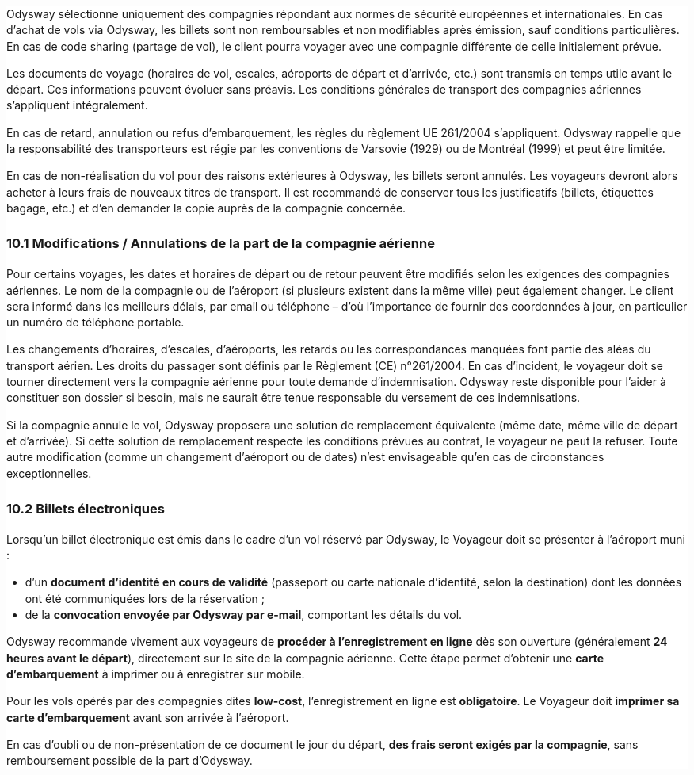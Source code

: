 Odysway sélectionne uniquement des compagnies répondant aux normes de sécurité européennes et internationales. En cas d’achat de vols via Odysway, les billets sont non remboursables et non modifiables après émission, sauf conditions particulières. En cas de code sharing (partage de vol), le client pourra voyager avec une compagnie différente de celle initialement prévue.

Les documents de voyage (horaires de vol, escales, aéroports de départ et d’arrivée, etc.) sont transmis en temps utile avant le départ. Ces informations peuvent évoluer sans préavis. Les conditions générales de transport des compagnies aériennes s’appliquent intégralement.

En cas de retard, annulation ou refus d’embarquement, les règles du règlement UE 261/2004 s’appliquent. Odysway rappelle que la responsabilité des transporteurs est régie par les conventions de Varsovie (1929) ou de Montréal (1999) et peut être limitée.

En cas de non-réalisation du vol pour des raisons extérieures à Odysway, les billets seront annulés. Les voyageurs devront alors acheter à leurs frais de nouveaux titres de transport. Il est recommandé de conserver tous les justificatifs (billets, étiquettes bagage, etc.) et d’en demander la copie auprès de la compagnie concernée.

### **10.1 Modifications / Annulations de la part de la compagnie aérienne**

Pour certains voyages, les dates et horaires de départ ou de retour peuvent être modifiés selon les exigences des compagnies aériennes. Le nom de la compagnie ou de l’aéroport (si plusieurs existent dans la même ville) peut également changer. Le client sera informé dans les meilleurs délais, par email ou téléphone – d’où l’importance de fournir des coordonnées à jour, en particulier un numéro de téléphone portable.

Les changements d’horaires, d’escales, d’aéroports, les retards ou les correspondances manquées font partie des aléas du transport aérien. Les droits du passager sont définis par le Règlement (CE) n°261/2004. En cas d’incident, le voyageur doit se tourner directement vers la compagnie aérienne pour toute demande d’indemnisation. Odysway reste disponible pour l’aider à constituer son dossier si besoin, mais ne saurait être tenue responsable du versement de ces indemnisations.

Si la compagnie annule le vol, Odysway proposera une solution de remplacement équivalente (même date, même ville de départ et d’arrivée). Si cette solution de remplacement respecte les conditions prévues au contrat, le voyageur ne peut la refuser. Toute autre modification (comme un changement d’aéroport ou de dates) n’est envisageable qu’en cas de circonstances exceptionnelles.

### **10.2 Billets électroniques**

Lorsqu’un billet électronique est émis dans le cadre d’un vol réservé par Odysway, le Voyageur doit se présenter à l’aéroport muni :

- d’un **document d’identité en cours de validité** (passeport ou carte nationale d’identité, selon la destination) dont les données ont été communiquées lors de la réservation ;
- de la **convocation envoyée par Odysway par e-mail**, comportant les détails du vol.

Odysway recommande vivement aux voyageurs de **procéder à l’enregistrement en ligne** dès son ouverture (généralement **24 heures avant le départ**), directement sur le site de la compagnie aérienne. Cette étape permet d’obtenir une **carte d’embarquement** à imprimer ou à enregistrer sur mobile.

Pour les vols opérés par des compagnies dites **low-cost**, l’enregistrement en ligne est **obligatoire**. Le Voyageur doit **imprimer sa carte d’embarquement** avant son arrivée à l’aéroport.

En cas d’oubli ou de non-présentation de ce document le jour du départ, **des frais seront exigés par la compagnie**, sans remboursement possible de la part d’Odysway.
